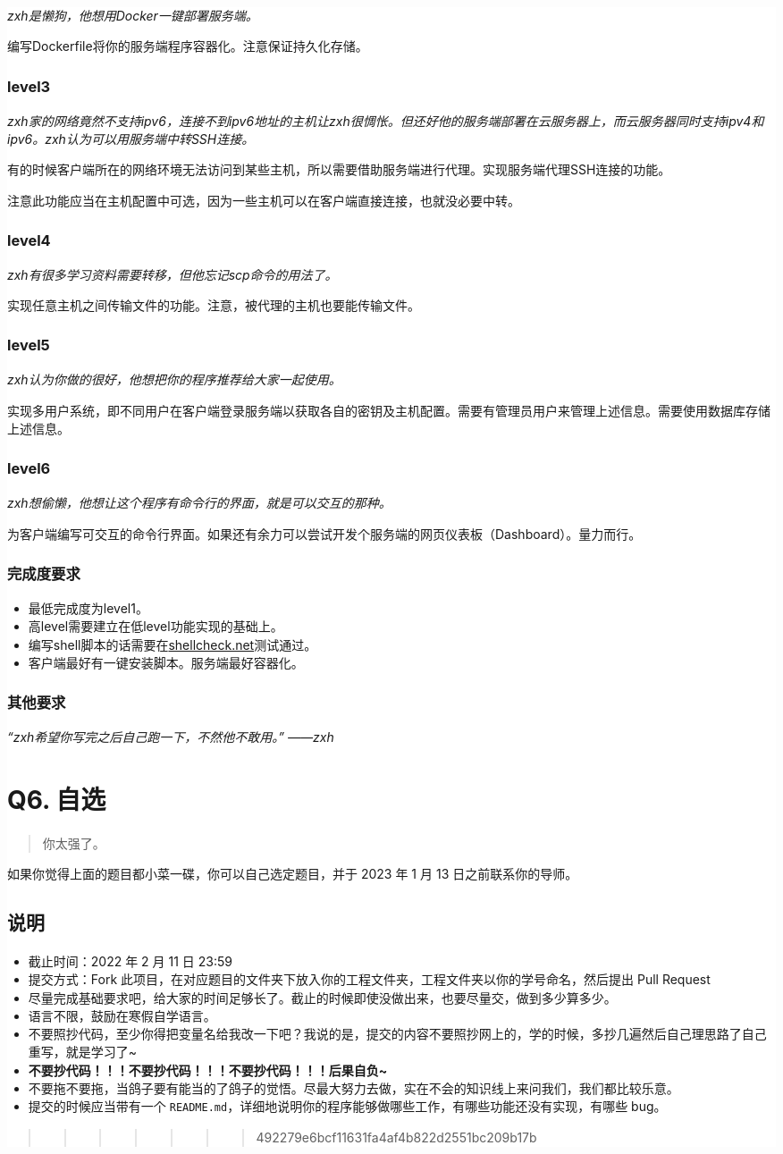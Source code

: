 *zxh是懒狗，他想用Docker一键部署服务端。*

编写Dockerfile将你的服务端程序容器化。注意保证持久化存储。

### level3

*zxh家的网络竟然不支持ipv6，连接不到ipv6地址的主机让zxh很惆怅。但还好他的服务端部署在云服务器上，而云服务器同时支持ipv4和ipv6。zxh认为可以用服务端中转SSH连接。*

有的时候客户端所在的网络环境无法访问到某些主机，所以需要借助服务端进行代理。实现服务端代理SSH连接的功能。

注意此功能应当在主机配置中可选，因为一些主机可以在客户端直接连接，也就没必要中转。

### level4

*zxh有很多学习资料需要转移，但他忘记scp命令的用法了。*

实现任意主机之间传输文件的功能。注意，被代理的主机也要能传输文件。

### level5

*zxh认为你做的很好，他想把你的程序推荐给大家一起使用。*

实现多用户系统，即不同用户在客户端登录服务端以获取各自的密钥及主机配置。需要有管理员用户来管理上述信息。需要使用数据库存储上述信息。

### level6

*zxh想偷懒，他想让这个程序有命令行的界面，就是可以交互的那种。*

为客户端编写可交互的命令行界面。如果还有余力可以尝试开发个服务端的网页仪表板（Dashboard）。量力而行。

### 完成度要求

- 最低完成度为level1。
- 高level需要建立在低level功能实现的基础上。
- 编写shell脚本的话需要在[shellcheck.net](https://www.shellcheck.net/)测试通过。
- 客户端最好有一键安装脚本。服务端最好容器化。

### 其他要求

*“zxh希望你写完之后自己跑一下，不然他不敢用。”   ——zxh*
<br>

# Q6. 自选

> 你太强了。

如果你觉得上面的题目都小菜一碟，你可以自己选定题目，并于 2023 年 1 月 13 日之前联系你的导师。

## 说明

- 截止时间：2022 年 2 月 11 日 23:59
- 提交方式：Fork 此项目，在对应题目的文件夹下放入你的工程文件夹，工程文件夹以你的学号命名，然后提出 Pull Request
- 尽量完成基础要求吧，给大家的时间足够长了。截止的时候即使没做出来，也要尽量交，做到多少算多少。
- 语言不限，鼓励在寒假自学语言。
- 不要照抄代码，至少你得把变量名给我改一下吧？我说的是，提交的内容不要照抄网上的，学的时候，多抄几遍然后自己理思路了自己重写，就是学习了~
- **不要抄代码！！！不要抄代码！！！不要抄代码！！！后果自负~**
- 不要拖不要拖，当鸽子要有能当的了鸽子的觉悟。尽最大努力去做，实在不会的知识线上来问我们，我们都比较乐意。
- 提交的时候应当带有一个 `README.md`，详细地说明你的程序能够做哪些工作，有哪些功能还没有实现，有哪些 bug。  
>>>>>>> 492279e6bcf11631fa4af4b822d2551bc209b17b
